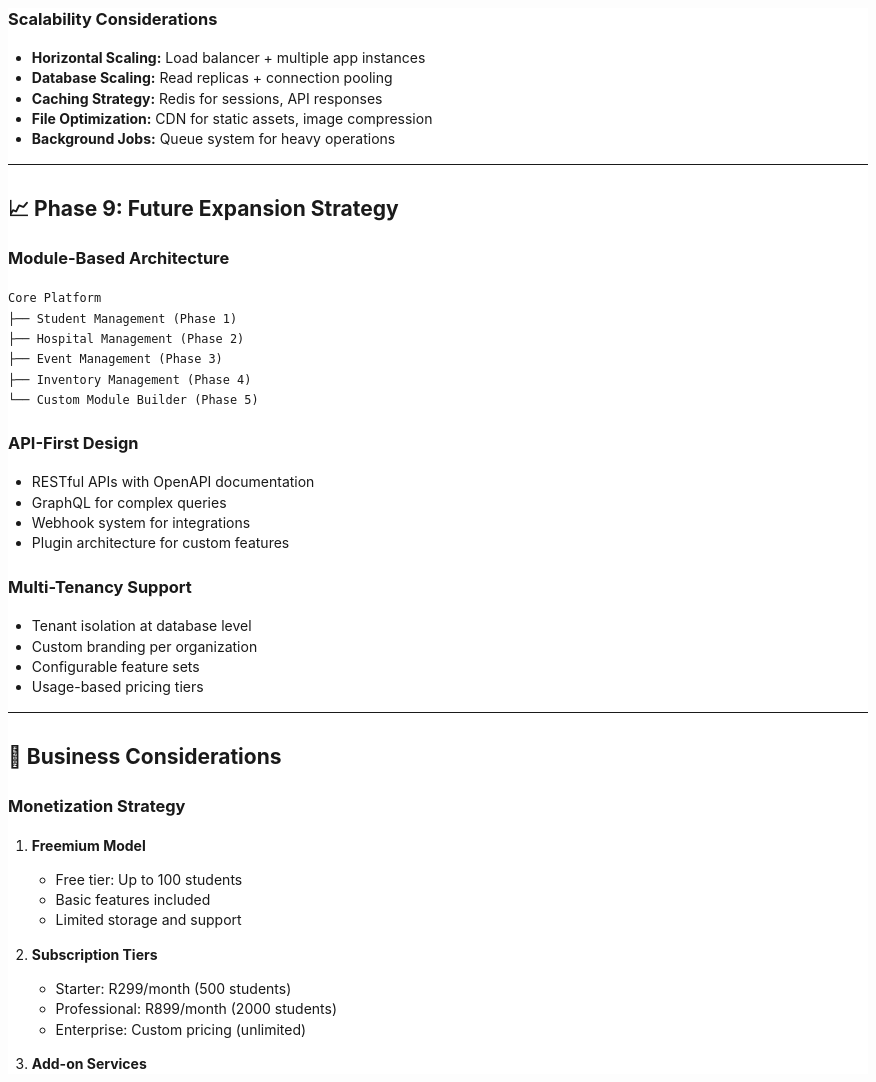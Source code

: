 ### Scalability Considerations

- **Horizontal Scaling:** Load balancer + multiple app instances
- **Database Scaling:** Read replicas + connection pooling
- **Caching Strategy:** Redis for sessions, API responses
- **File Optimization:** CDN for static assets, image compression
- **Background Jobs:** Queue system for heavy operations

---

## 📈 Phase 9: Future Expansion Strategy

### Module-Based Architecture

```
Core Platform
├── Student Management (Phase 1)
├── Hospital Management (Phase 2)
├── Event Management (Phase 3)
├── Inventory Management (Phase 4)
└── Custom Module Builder (Phase 5)
```

### API-First Design

- RESTful APIs with OpenAPI documentation
- GraphQL for complex queries
- Webhook system for integrations
- Plugin architecture for custom features

### Multi-Tenancy Support

- Tenant isolation at database level
- Custom branding per organization
- Configurable feature sets
- Usage-based pricing tiers

---

## 💼 Business Considerations

### Monetization Strategy

1. **Freemium Model**
    
    - Free tier: Up to 100 students
    - Basic features included
    - Limited storage and support
2. **Subscription Tiers**
    
    - Starter: R299/month (500 students)
    - Professional: R899/month (2000 students)
    - Enterprise: Custom pricing (unlimited)
3. **Add-on Services**
    